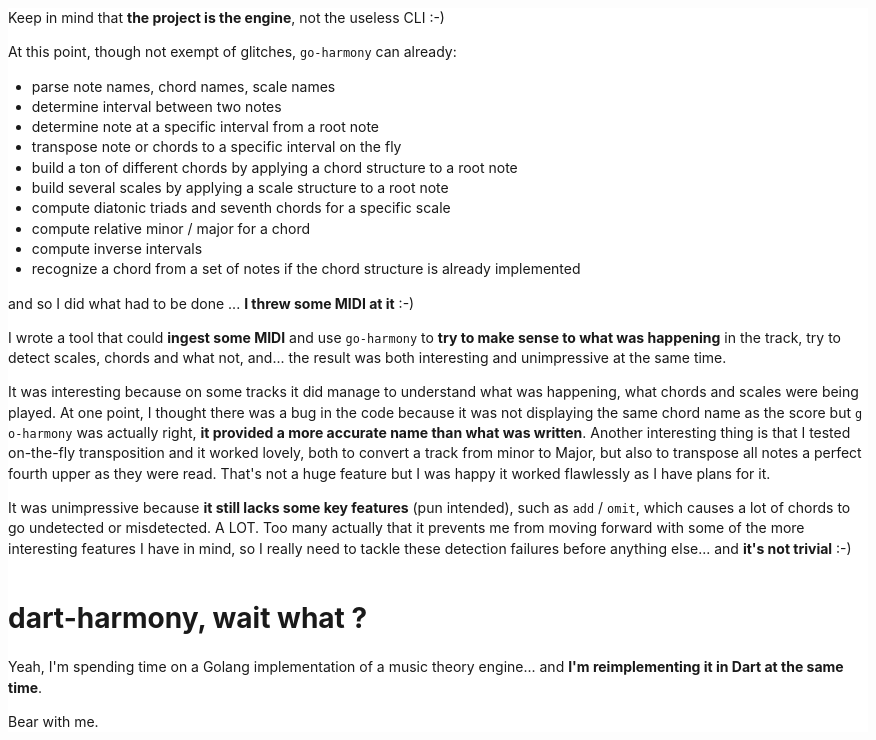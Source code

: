 
Keep in mind that **the project is the engine**,
not the useless CLI :-)

At this point,
though not exempt of glitches,
`go-harmony` can already:

- parse note names, chord names, scale names
- determine interval between two notes
- determine note at a specific interval from a root note
- transpose note or chords to a specific interval on the fly
- build a ton of different chords by applying a chord structure to a root note
- build several scales by applying a scale structure to a root note
- compute diatonic triads and seventh chords for a specific scale
- compute relative minor / major for a chord
- compute inverse intervals
- recognize a chord from a set of notes if the chord structure is already implemented

and so I did what had to be done ... **I threw some MIDI at it** :-)

I wrote a tool that could **ingest some MIDI** and use `go-harmony` to **try to make sense to what was happening** in the track,
try to detect scales, chords and what not, and...
the result was both interesting and unimpressive at the same time.

It was interesting because on some tracks it did manage to understand what was happening,
what chords and scales were being played.
At one point,
I thought there was a bug in the code because it was not displaying the same chord name as the score but `go-harmony` was actually right,
**it provided a more accurate name than what was written**.
Another interesting thing is that I tested on-the-fly transposition and it worked lovely,
both to convert a track from minor to Major,
but also to transpose all notes a perfect fourth upper as they were read.
That's not a huge feature but I was happy it worked flawlessly as I have plans for it.

It was unimpressive because **it still lacks some key features** (pun intended),
such as `add` / `omit`,
which causes a lot of chords to go undetected or misdetected.
A LOT.
Too many actually that it prevents me from moving forward with some of the more interesting features I have in mind,
so I really need to tackle these detection failures before anything else...
and **it's not trivial** :-)


# dart-harmony, wait what ?
Yeah, I'm spending time on a Golang implementation of a music theory engine...
and **I'm reimplementing it in Dart at the same time**.

Bear with me.

<center>